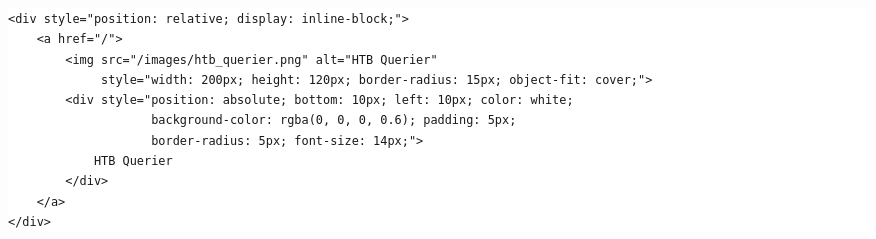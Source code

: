     <div style="position: relative; display: inline-block;">
        <a href="/">
            <img src="/images/htb_querier.png" alt="HTB Querier" 
                 style="width: 200px; height: 120px; border-radius: 15px; object-fit: cover;">
            <div style="position: absolute; bottom: 10px; left: 10px; color: white; 
                        background-color: rgba(0, 0, 0, 0.6); padding: 5px; 
                        border-radius: 5px; font-size: 14px;">
                HTB Querier
            </div>
        </a>
    </div>
